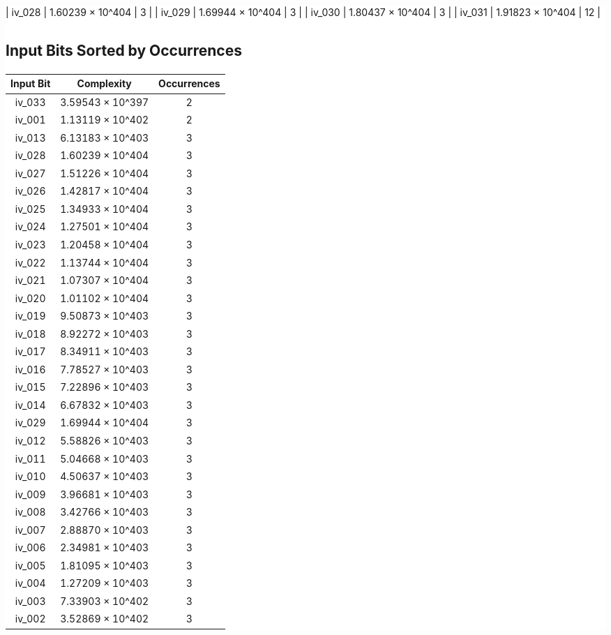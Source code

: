 | iv_028 | 1.60239 × 10^404 | 3 |
| iv_029 | 1.69944 × 10^404 | 3 |
| iv_030 | 1.80437 × 10^404 | 3 |
| iv_031 | 1.91823 × 10^404 | 12 |

## Input Bits Sorted by Occurrences

| Input Bit | Complexity | Occurrences |
|:---------:|:----------:|:-----------:|
| iv_033 | 3.59543 × 10^397 | 2 |
| iv_001 | 1.13119 × 10^402 | 2 |
| iv_013 | 6.13183 × 10^403 | 3 |
| iv_028 | 1.60239 × 10^404 | 3 |
| iv_027 | 1.51226 × 10^404 | 3 |
| iv_026 | 1.42817 × 10^404 | 3 |
| iv_025 | 1.34933 × 10^404 | 3 |
| iv_024 | 1.27501 × 10^404 | 3 |
| iv_023 | 1.20458 × 10^404 | 3 |
| iv_022 | 1.13744 × 10^404 | 3 |
| iv_021 | 1.07307 × 10^404 | 3 |
| iv_020 | 1.01102 × 10^404 | 3 |
| iv_019 | 9.50873 × 10^403 | 3 |
| iv_018 | 8.92272 × 10^403 | 3 |
| iv_017 | 8.34911 × 10^403 | 3 |
| iv_016 | 7.78527 × 10^403 | 3 |
| iv_015 | 7.22896 × 10^403 | 3 |
| iv_014 | 6.67832 × 10^403 | 3 |
| iv_029 | 1.69944 × 10^404 | 3 |
| iv_012 | 5.58826 × 10^403 | 3 |
| iv_011 | 5.04668 × 10^403 | 3 |
| iv_010 | 4.50637 × 10^403 | 3 |
| iv_009 | 3.96681 × 10^403 | 3 |
| iv_008 | 3.42766 × 10^403 | 3 |
| iv_007 | 2.88870 × 10^403 | 3 |
| iv_006 | 2.34981 × 10^403 | 3 |
| iv_005 | 1.81095 × 10^403 | 3 |
| iv_004 | 1.27209 × 10^403 | 3 |
| iv_003 | 7.33903 × 10^402 | 3 |
| iv_002 | 3.52869 × 10^402 | 3 |